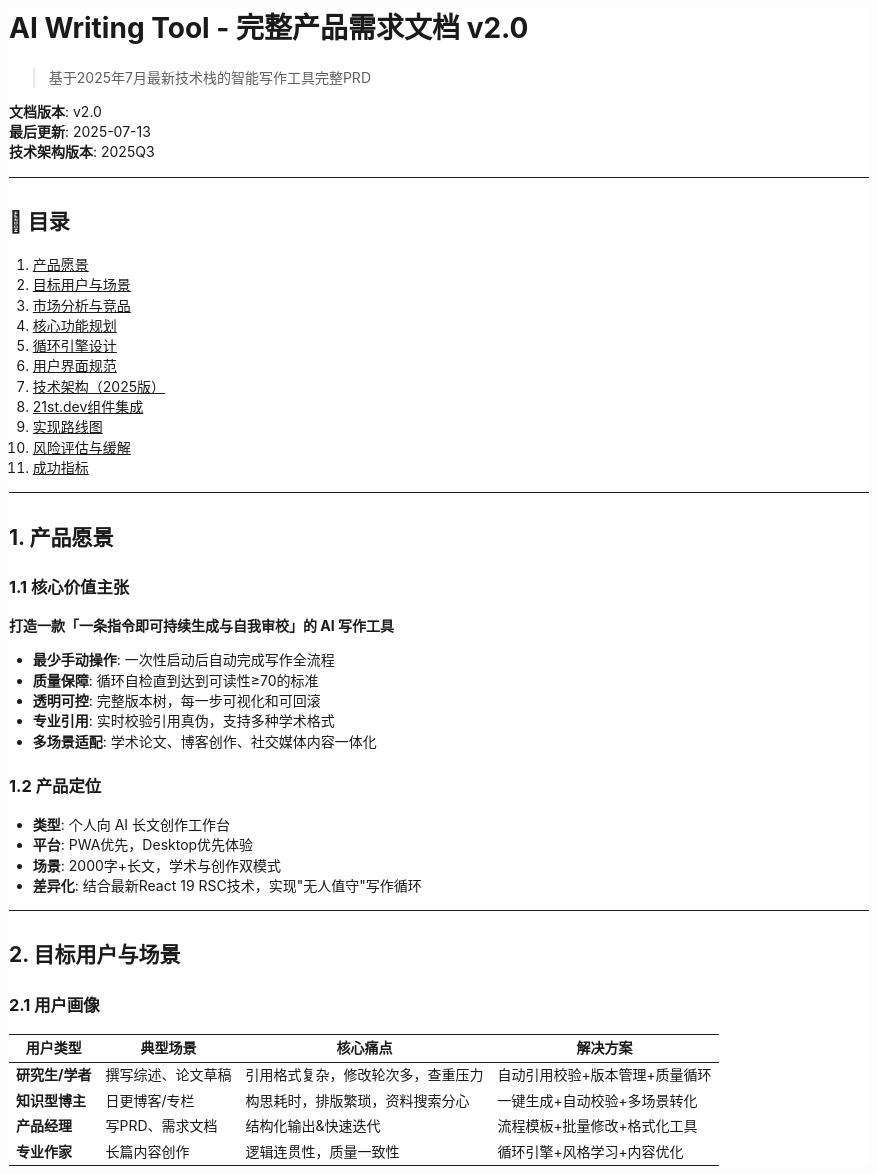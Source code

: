 # AI Writing Tool - 完整产品需求文档 v2.0
> 基于2025年7月最新技术栈的智能写作工具完整PRD

**文档版本**: v2.0  
**最后更新**: 2025-07-13  
**技术架构版本**: 2025Q3  

---

## 📖 目录
1. [产品愿景](#1-产品愿景)
2. [目标用户与场景](#2-目标用户与场景)
3. [市场分析与竞品](#3-市场分析与竞品)
4. [核心功能规划](#4-核心功能规划)
5. [循环引擎设计](#5-循环引擎设计)
6. [用户界面规范](#6-用户界面规范)
7. [技术架构（2025版）](#7-技术架构2025版)
8. [21st.dev组件集成](#8-21stdev组件集成)
9. [实现路线图](#9-实现路线图)
10. [风险评估与缓解](#10-风险评估与缓解)
11. [成功指标](#11-成功指标)

---

## 1. 产品愿景

### 1.1 核心价值主张
**打造一款「一条指令即可持续生成与自我审校」的 AI 写作工具**

- **最少手动操作**: 一次性启动后自动完成写作全流程
- **质量保障**: 循环自检直到达到可读性≥70的标准
- **透明可控**: 完整版本树，每一步可视化和可回滚
- **专业引用**: 实时校验引用真伪，支持多种学术格式
- **多场景适配**: 学术论文、博客创作、社交媒体内容一体化

### 1.2 产品定位
- **类型**: 个人向 AI 长文创作工作台
- **平台**: PWA优先，Desktop优先体验
- **场景**: 2000字+长文，学术与创作双模式
- **差异化**: 结合最新React 19 RSC技术，实现"无人值守"写作循环

---

## 2. 目标用户与场景

### 2.1 用户画像

| 用户类型 | 典型场景 | 核心痛点 | 解决方案 |
|---------|----------|----------|----------|
| **研究生/学者** | 撰写综述、论文草稿 | 引用格式复杂，修改轮次多，查重压力 | 自动引用校验+版本管理+质量循环 |
| **知识型博主** | 日更博客/专栏 | 构思耗时，排版繁琐，资料搜索分心 | 一键生成+自动校验+多场景转化 |
| **产品经理** | 写PRD、需求文档 | 结构化输出&快速迭代 | 流程模板+批量修改+格式化工具 |
| **专业作家** | 长篇内容创作 | 逻辑连贯性，质量一致性 | 循环引擎+风格学习+内容优化 |
